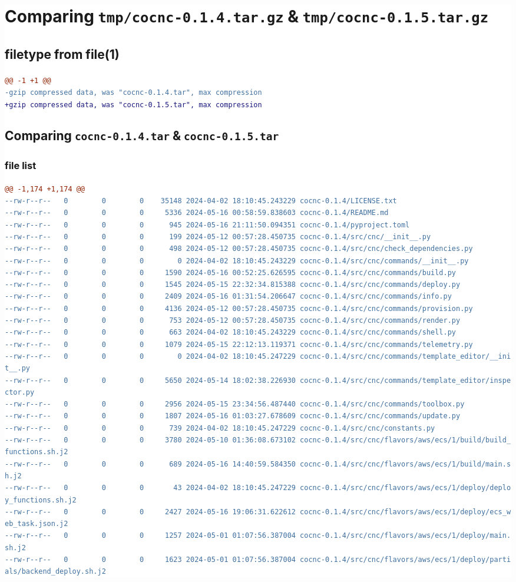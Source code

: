 # Comparing `tmp/cocnc-0.1.4.tar.gz` & `tmp/cocnc-0.1.5.tar.gz`

## filetype from file(1)

```diff
@@ -1 +1 @@
-gzip compressed data, was "cocnc-0.1.4.tar", max compression
+gzip compressed data, was "cocnc-0.1.5.tar", max compression
```

## Comparing `cocnc-0.1.4.tar` & `cocnc-0.1.5.tar`

### file list

```diff
@@ -1,174 +1,174 @@
--rw-r--r--   0        0        0    35148 2024-04-02 18:10:45.243229 cocnc-0.1.4/LICENSE.txt
--rw-r--r--   0        0        0     5336 2024-05-16 00:58:59.838603 cocnc-0.1.4/README.md
--rw-r--r--   0        0        0      945 2024-05-16 21:11:50.094351 cocnc-0.1.4/pyproject.toml
--rw-r--r--   0        0        0      199 2024-05-12 00:57:28.450735 cocnc-0.1.4/src/cnc/__init__.py
--rw-r--r--   0        0        0      498 2024-05-12 00:57:28.450735 cocnc-0.1.4/src/cnc/check_dependencies.py
--rw-r--r--   0        0        0        0 2024-04-02 18:10:45.243229 cocnc-0.1.4/src/cnc/commands/__init__.py
--rw-r--r--   0        0        0     1590 2024-05-16 00:52:25.626595 cocnc-0.1.4/src/cnc/commands/build.py
--rw-r--r--   0        0        0     1545 2024-05-15 22:32:34.815388 cocnc-0.1.4/src/cnc/commands/deploy.py
--rw-r--r--   0        0        0     2409 2024-05-16 01:31:54.206647 cocnc-0.1.4/src/cnc/commands/info.py
--rw-r--r--   0        0        0     4136 2024-05-12 00:57:28.450735 cocnc-0.1.4/src/cnc/commands/provision.py
--rw-r--r--   0        0        0      753 2024-05-12 00:57:28.450735 cocnc-0.1.4/src/cnc/commands/render.py
--rw-r--r--   0        0        0      663 2024-04-02 18:10:45.243229 cocnc-0.1.4/src/cnc/commands/shell.py
--rw-r--r--   0        0        0     1079 2024-05-15 22:12:13.119371 cocnc-0.1.4/src/cnc/commands/telemetry.py
--rw-r--r--   0        0        0        0 2024-04-02 18:10:45.247229 cocnc-0.1.4/src/cnc/commands/template_editor/__init__.py
--rw-r--r--   0        0        0     5650 2024-05-14 18:02:38.226930 cocnc-0.1.4/src/cnc/commands/template_editor/inspector.py
--rw-r--r--   0        0        0     2956 2024-05-15 23:34:56.487440 cocnc-0.1.4/src/cnc/commands/toolbox.py
--rw-r--r--   0        0        0     1807 2024-05-16 01:03:27.678609 cocnc-0.1.4/src/cnc/commands/update.py
--rw-r--r--   0        0        0      739 2024-04-02 18:10:45.247229 cocnc-0.1.4/src/cnc/constants.py
--rw-r--r--   0        0        0     3780 2024-05-10 01:36:08.673102 cocnc-0.1.4/src/cnc/flavors/aws/ecs/1/build/build_functions.sh.j2
--rw-r--r--   0        0        0      689 2024-05-16 14:40:59.584350 cocnc-0.1.4/src/cnc/flavors/aws/ecs/1/build/main.sh.j2
--rw-r--r--   0        0        0       43 2024-04-02 18:10:45.247229 cocnc-0.1.4/src/cnc/flavors/aws/ecs/1/deploy/deploy_functions.sh.j2
--rw-r--r--   0        0        0     2427 2024-05-16 19:06:31.622612 cocnc-0.1.4/src/cnc/flavors/aws/ecs/1/deploy/ecs_web_task.json.j2
--rw-r--r--   0        0        0     1257 2024-05-01 01:07:56.387004 cocnc-0.1.4/src/cnc/flavors/aws/ecs/1/deploy/main.sh.j2
--rw-r--r--   0        0        0     1623 2024-05-01 01:07:56.387004 cocnc-0.1.4/src/cnc/flavors/aws/ecs/1/deploy/partials/backend_deploy.sh.j2
```